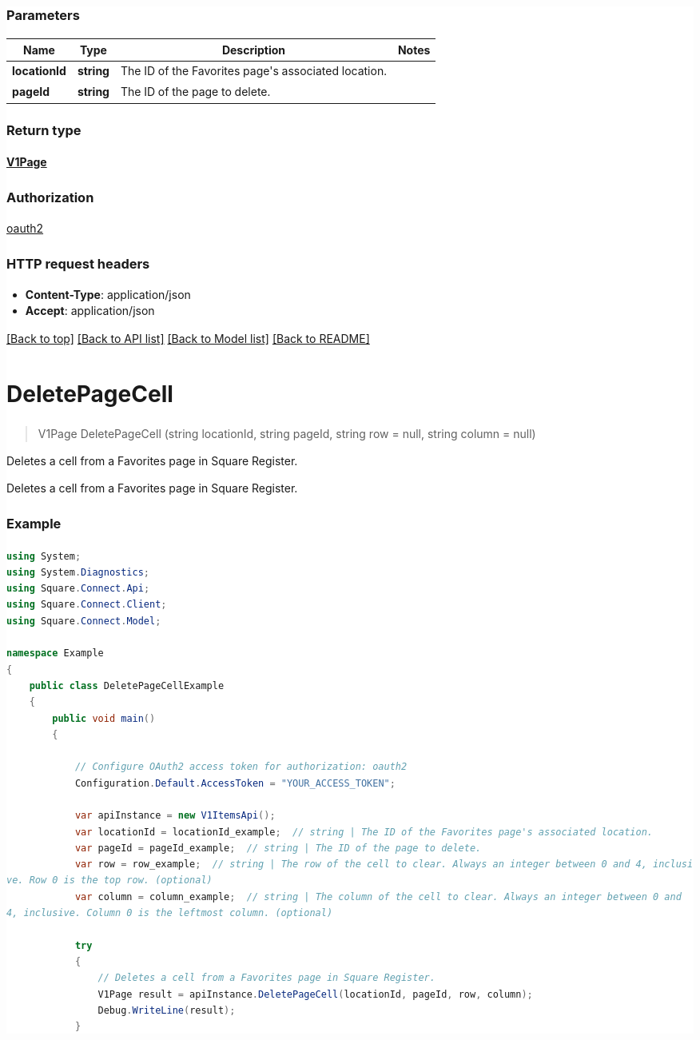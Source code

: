### Parameters

Name | Type | Description  | Notes
------------- | ------------- | ------------- | -------------
 **locationId** | **string**| The ID of the Favorites page&#39;s associated location. | 
 **pageId** | **string**| The ID of the page to delete. | 

### Return type

[**V1Page**](V1Page.md)

### Authorization

[oauth2](../README.md#oauth2)

### HTTP request headers

 - **Content-Type**: application/json
 - **Accept**: application/json

[[Back to top]](#) [[Back to API list]](../README.md#documentation-for-api-endpoints) [[Back to Model list]](../README.md#documentation-for-models) [[Back to README]](../README.md)

<a name="deletepagecell"></a>
# **DeletePageCell**
> V1Page DeletePageCell (string locationId, string pageId, string row = null, string column = null)

Deletes a cell from a Favorites page in Square Register.

Deletes a cell from a Favorites page in Square Register.

### Example
```csharp
using System;
using System.Diagnostics;
using Square.Connect.Api;
using Square.Connect.Client;
using Square.Connect.Model;

namespace Example
{
    public class DeletePageCellExample
    {
        public void main()
        {
            
            // Configure OAuth2 access token for authorization: oauth2
            Configuration.Default.AccessToken = "YOUR_ACCESS_TOKEN";

            var apiInstance = new V1ItemsApi();
            var locationId = locationId_example;  // string | The ID of the Favorites page's associated location.
            var pageId = pageId_example;  // string | The ID of the page to delete.
            var row = row_example;  // string | The row of the cell to clear. Always an integer between 0 and 4, inclusive. Row 0 is the top row. (optional) 
            var column = column_example;  // string | The column of the cell to clear. Always an integer between 0 and 4, inclusive. Column 0 is the leftmost column. (optional) 

            try
            {
                // Deletes a cell from a Favorites page in Square Register.
                V1Page result = apiInstance.DeletePageCell(locationId, pageId, row, column);
                Debug.WriteLine(result);
            }
```